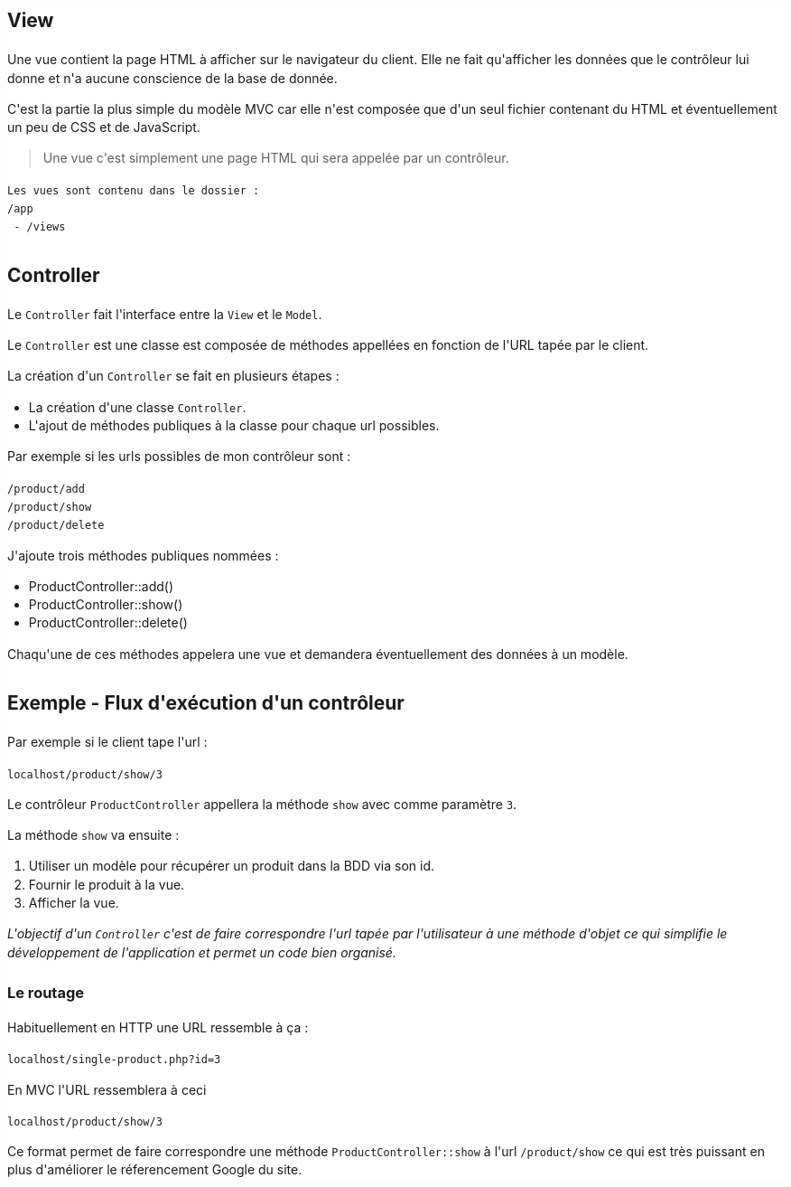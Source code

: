 ## View

Une vue contient la page HTML à afficher sur le navigateur du client. Elle ne fait qu'afficher les données que le contrôleur lui donne et n'a aucune conscience de la base de donnée.

C'est la partie la plus simple du modèle MVC car elle n'est composée que d'un seul fichier contenant du HTML et éventuellement un peu de CSS et de JavaScript.

> Une vue c'est simplement une page HTML qui sera appelée par un contrôleur.
```
Les vues sont contenu dans le dossier :
/app
 - /views
```

## Controller
Le `Controller` fait l'interface entre la `View` et le `Model`.

Le `Controller` est une classe est composée de méthodes appellées en fonction de l'URL tapée par le client.

La création d'un `Controller` se fait en plusieurs étapes :
- La création d'une classe `Controller`.
- L'ajout de méthodes publiques à la classe pour chaque url possibles.

Par exemple si les urls possibles de mon contrôleur sont :
```http
/product/add
/product/show
/product/delete
```

 J'ajoute trois méthodes publiques nommées :
 - ProductController::add()
 - ProductController::show()
 - ProductController::delete()

 Chaqu'une de ces méthodes appelera une vue et demandera éventuellement des données à un modèle.

## Exemple - Flux d'exécution d'un contrôleur
Par exemple si le client tape l'url :
```http
localhost/product/show/3
```
Le contrôleur `ProductController` appellera la méthode `show` avec comme paramètre `3`.

La méthode `show` va ensuite :
1. Utiliser un modèle pour récupérer un produit dans la BDD via son id.
2. Fournir le produit à la vue.
3. Afficher la vue.

*L'objectif d'un `Controller` c'est de faire correspondre l'url tapée par l'utilisateur à une méthode d'objet ce qui simplifie le développement de l'application et permet un code bien organisé.*

### Le routage
Habituellement en HTTP une URL ressemble à ça :
```http
localhost/single-product.php?id=3
```
En MVC l'URL ressemblera à ceci 
```http
localhost/product/show/3
```
Ce format permet de faire correspondre une méthode `ProductController::show` à l'url `/product/show` ce qui est très puissant en plus d'améliorer le réferencement Google du site.
